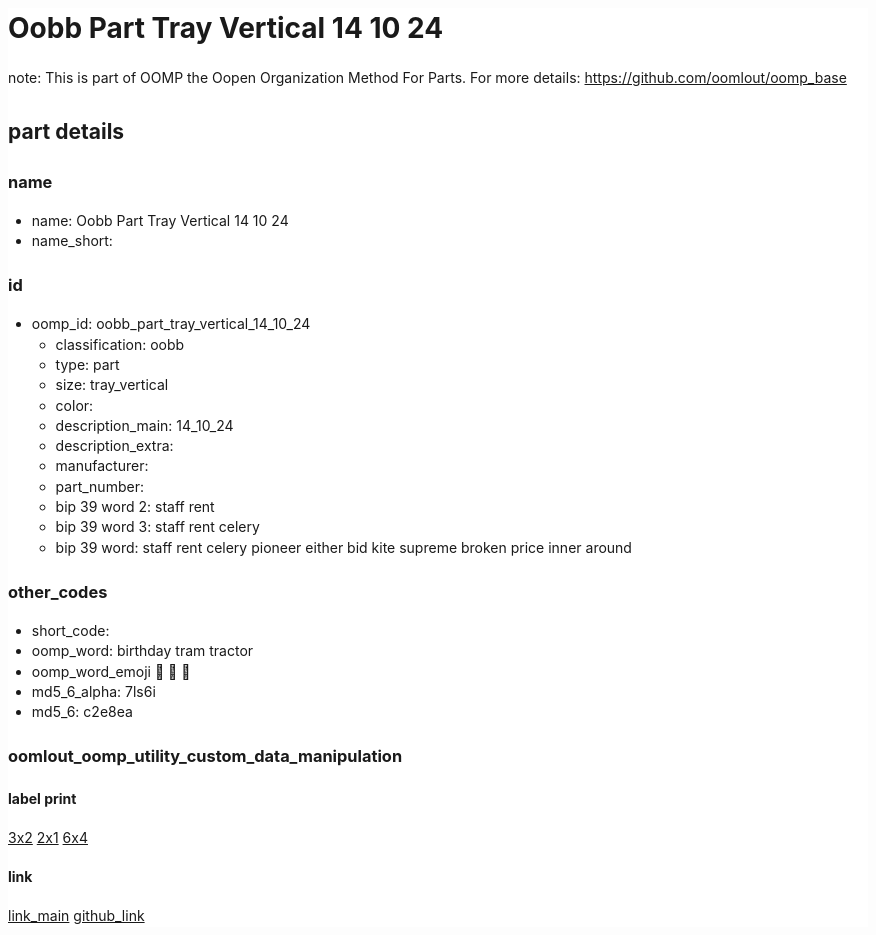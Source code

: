 # Oobb Part Tray Vertical 14 10 24  

note: This is part of OOMP the Oopen Organization Method For Parts. For more details: https://github.com/oomlout/oomp_base

##  part details





### name
* name: Oobb Part Tray Vertical 14 10 24
* name_short: 
### id
* oomp_id: oobb_part_tray_vertical_14_10_24
  * classification: oobb
  * type: part
  * size: tray_vertical
  * color: 
  * description_main: 14_10_24
  * description_extra: 
  * manufacturer: 
  * part_number: 
  * bip 39 word 2: staff rent
  * bip 39 word 3: staff rent celery
  * bip 39 word: staff rent celery pioneer either bid kite supreme broken price inner around

### other_codes
* short_code: 
* oomp_word: birthday tram tractor
* oomp_word_emoji :birthday: :tram: :tractor:
* md5_6_alpha: 7ls6i
* md5_6: c2e8ea






### oomlout_oomp_utility_custom_data_manipulation
#### label print
[3x2](http://192.168.1.245:1112/?label=oomp%207ls6i)
[2x1](http://192.168.1.242:1112/?label=oomp%207ls6i)
[6x4](http://192.168.1.55:1112/?label=oomp%207ls6i)    

#### link

[link_main](https://github.com/oomlout/oomlout_oomp_current_version_messy/tree/main/parts/oobb_part_tray_vertical_14_10_24) [github_link](https://github.com/oomlout/oomlout_oomp_part_src/tree/main/parts/oobb_part_tray_vertical_14_10_24)                             
